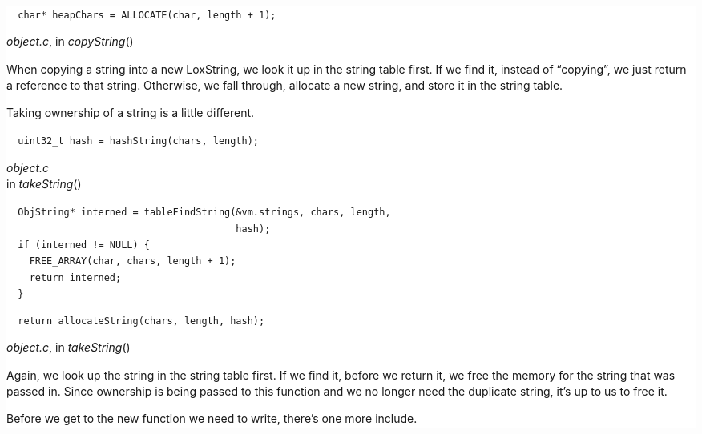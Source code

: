 ``` insert-after
  char* heapChars = ALLOCATE(char, length + 1);
```

</div>

<div class="source-file-narrow">

*object.c*, in *copyString*()

</div>

When copying a string into a new LoxString, we look it up in the string
table first. If we find it, instead of “copying”, we just return a
reference to that string. Otherwise, we fall through, allocate a new
string, and store it in the string table.

Taking ownership of a string is a little different.

<div class="codehilite">

``` insert-before
  uint32_t hash = hashString(chars, length);
```

<div class="source-file">

*object.c*  
in *takeString*()

</div>

``` insert
  ObjString* interned = tableFindString(&vm.strings, chars, length,
                                        hash);
  if (interned != NULL) {
    FREE_ARRAY(char, chars, length + 1);
    return interned;
  }
```

``` insert-after
  return allocateString(chars, length, hash);
```

</div>

<div class="source-file-narrow">

*object.c*, in *takeString*()

</div>

Again, we look up the string in the string table first. If we find it,
before we return it, we free the memory for the string that was passed
in. Since ownership is being passed to this function and we no longer
need the duplicate string, it’s up to us to free it.

Before we get to the new function we need to write, there’s one more
include.

<div class="codehilite">
